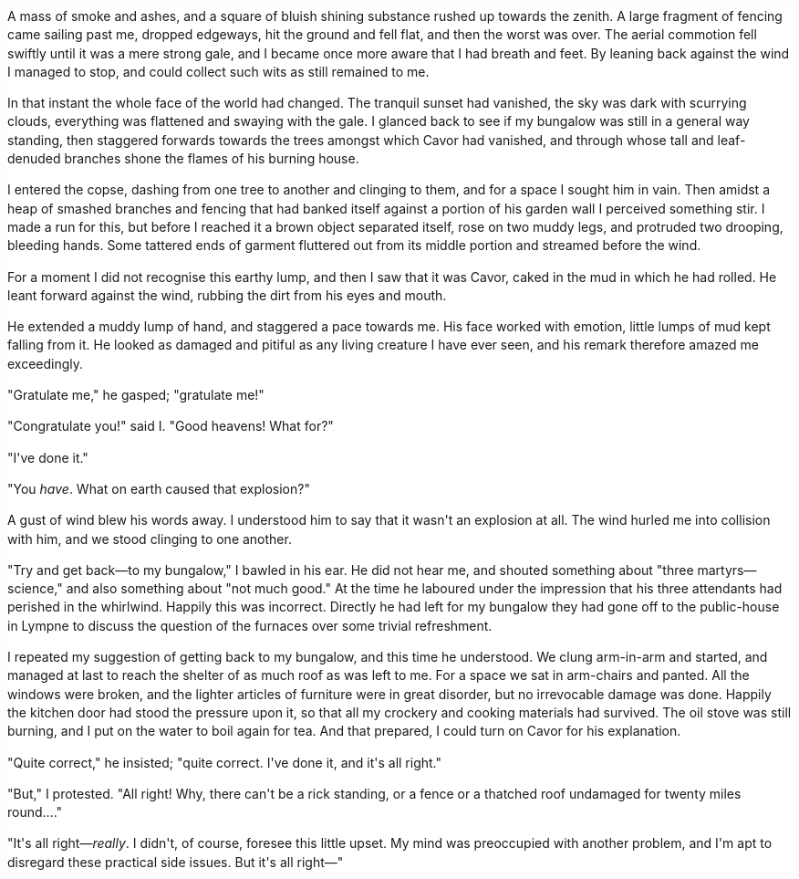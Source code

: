 A mass of smoke and ashes, and a square of bluish shining substance rushed up towards the zenith. A large fragment of fencing came sailing past me, dropped edgeways, hit the ground and fell flat, and then the worst was over. The aerial commotion fell swiftly until it was a mere strong gale, and I became once more aware that I had breath and feet. By leaning back against the wind I managed to stop, and could collect such wits as still remained to me.

In that instant the whole face of the world had changed. The tranquil sunset had vanished, the sky was dark with scurrying clouds, everything was flattened and swaying with the gale. I glanced back to see if my bungalow was still in a general way standing, then staggered forwards towards the trees amongst which Cavor had vanished, and through whose tall and leaf-denuded branches shone the flames of his burning house.

I entered the copse, dashing from one tree to another and clinging to them, and for a space I sought him in vain. Then amidst a heap of smashed branches and fencing that had banked itself against a portion of his garden wall I perceived something stir. I made a run for this, but before I reached it a brown object separated itself, rose on two muddy legs, and protruded two drooping, bleeding hands. Some tattered ends of garment fluttered out from its middle portion and streamed before the wind.

For a moment I did not recognise this earthy lump, and then I saw that it was Cavor, caked in the mud in which he had rolled. He leant forward against the wind, rubbing the dirt from his eyes and mouth.

He extended a muddy lump of hand, and staggered a pace towards me. His face worked with emotion, little lumps of mud kept falling from it. He looked as damaged and pitiful as any living creature I have ever seen, and his remark therefore amazed me exceedingly.

"Gratulate me," he gasped; "gratulate me!"

"Congratulate you!" said I. "Good heavens! What for?"

"I've done it."

"You _have_. What on earth caused that explosion?"

A gust of wind blew his words away. I understood him to say that it wasn't an explosion at all. The wind hurled me into collision with him, and we stood clinging to one another.

"Try and get back—to my bungalow," I bawled in his ear. He did not hear me, and shouted something about "three martyrs—science," and also something about "not much good." At the time he laboured under the impression that his three attendants had perished in the whirlwind. Happily this was incorrect. Directly he had left for my bungalow they had gone off to the public-house in Lympne to discuss the question of the furnaces over some trivial refreshment.

I repeated my suggestion of getting back to my bungalow, and this time he understood. We clung arm-in-arm and started, and managed at last to reach the shelter of as much roof as was left to me. For a space we sat in arm-chairs and panted. All the windows were broken, and the lighter articles of furniture were in great disorder, but no irrevocable damage was done. Happily the kitchen door had stood the pressure upon it, so that all my crockery and cooking materials had survived. The oil stove was still burning, and I put on the water to boil again for tea. And that prepared, I could turn on Cavor for his explanation.

"Quite correct," he insisted; "quite correct. I've done it, and it's all right."

"But," I protested. "All right! Why, there can't be a rick standing, or a fence or a thatched roof undamaged for twenty miles round…."

"It's all right—_really_. I didn't, of course, foresee this little upset. My mind was preoccupied with another problem, and I'm apt to disregard these practical side issues. But it's all right—"
